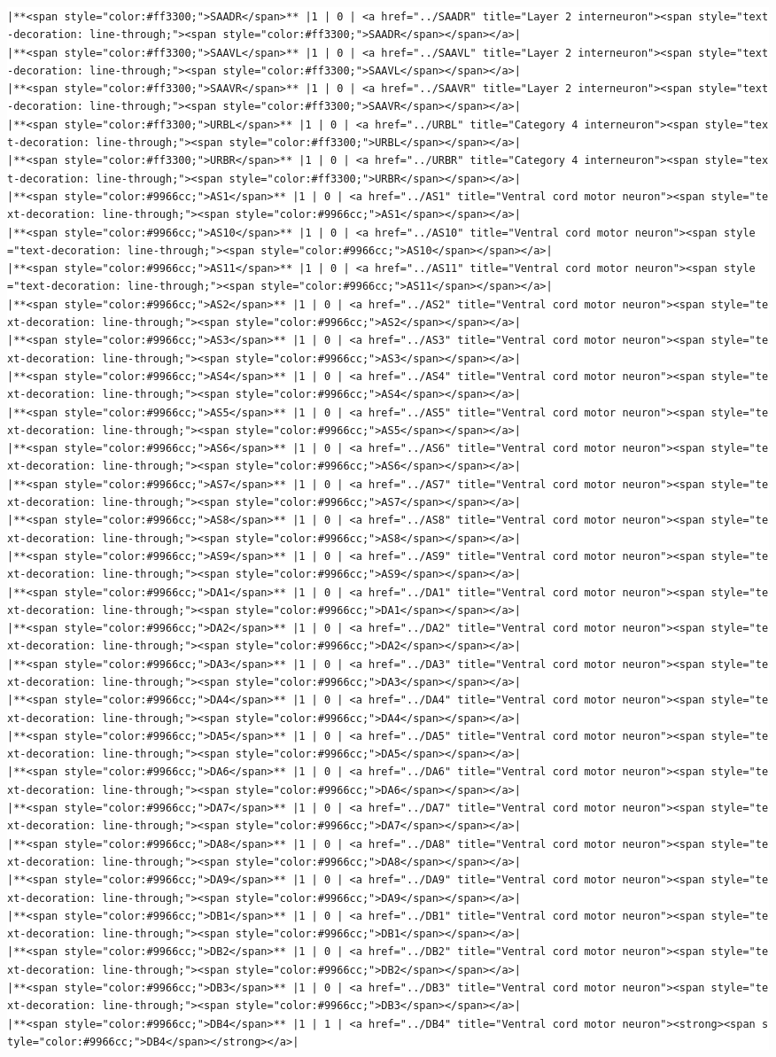     |**<span style="color:#ff3300;">SAADR</span>** |1 | 0 | <a href="../SAADR" title="Layer 2 interneuron"><span style="text-decoration: line-through;"><span style="color:#ff3300;">SAADR</span></span></a>|
    |**<span style="color:#ff3300;">SAAVL</span>** |1 | 0 | <a href="../SAAVL" title="Layer 2 interneuron"><span style="text-decoration: line-through;"><span style="color:#ff3300;">SAAVL</span></span></a>|
    |**<span style="color:#ff3300;">SAAVR</span>** |1 | 0 | <a href="../SAAVR" title="Layer 2 interneuron"><span style="text-decoration: line-through;"><span style="color:#ff3300;">SAAVR</span></span></a>|
    |**<span style="color:#ff3300;">URBL</span>** |1 | 0 | <a href="../URBL" title="Category 4 interneuron"><span style="text-decoration: line-through;"><span style="color:#ff3300;">URBL</span></span></a>|
    |**<span style="color:#ff3300;">URBR</span>** |1 | 0 | <a href="../URBR" title="Category 4 interneuron"><span style="text-decoration: line-through;"><span style="color:#ff3300;">URBR</span></span></a>|
    |**<span style="color:#9966cc;">AS1</span>** |1 | 0 | <a href="../AS1" title="Ventral cord motor neuron"><span style="text-decoration: line-through;"><span style="color:#9966cc;">AS1</span></span></a>|
    |**<span style="color:#9966cc;">AS10</span>** |1 | 0 | <a href="../AS10" title="Ventral cord motor neuron"><span style="text-decoration: line-through;"><span style="color:#9966cc;">AS10</span></span></a>|
    |**<span style="color:#9966cc;">AS11</span>** |1 | 0 | <a href="../AS11" title="Ventral cord motor neuron"><span style="text-decoration: line-through;"><span style="color:#9966cc;">AS11</span></span></a>|
    |**<span style="color:#9966cc;">AS2</span>** |1 | 0 | <a href="../AS2" title="Ventral cord motor neuron"><span style="text-decoration: line-through;"><span style="color:#9966cc;">AS2</span></span></a>|
    |**<span style="color:#9966cc;">AS3</span>** |1 | 0 | <a href="../AS3" title="Ventral cord motor neuron"><span style="text-decoration: line-through;"><span style="color:#9966cc;">AS3</span></span></a>|
    |**<span style="color:#9966cc;">AS4</span>** |1 | 0 | <a href="../AS4" title="Ventral cord motor neuron"><span style="text-decoration: line-through;"><span style="color:#9966cc;">AS4</span></span></a>|
    |**<span style="color:#9966cc;">AS5</span>** |1 | 0 | <a href="../AS5" title="Ventral cord motor neuron"><span style="text-decoration: line-through;"><span style="color:#9966cc;">AS5</span></span></a>|
    |**<span style="color:#9966cc;">AS6</span>** |1 | 0 | <a href="../AS6" title="Ventral cord motor neuron"><span style="text-decoration: line-through;"><span style="color:#9966cc;">AS6</span></span></a>|
    |**<span style="color:#9966cc;">AS7</span>** |1 | 0 | <a href="../AS7" title="Ventral cord motor neuron"><span style="text-decoration: line-through;"><span style="color:#9966cc;">AS7</span></span></a>|
    |**<span style="color:#9966cc;">AS8</span>** |1 | 0 | <a href="../AS8" title="Ventral cord motor neuron"><span style="text-decoration: line-through;"><span style="color:#9966cc;">AS8</span></span></a>|
    |**<span style="color:#9966cc;">AS9</span>** |1 | 0 | <a href="../AS9" title="Ventral cord motor neuron"><span style="text-decoration: line-through;"><span style="color:#9966cc;">AS9</span></span></a>|
    |**<span style="color:#9966cc;">DA1</span>** |1 | 0 | <a href="../DA1" title="Ventral cord motor neuron"><span style="text-decoration: line-through;"><span style="color:#9966cc;">DA1</span></span></a>|
    |**<span style="color:#9966cc;">DA2</span>** |1 | 0 | <a href="../DA2" title="Ventral cord motor neuron"><span style="text-decoration: line-through;"><span style="color:#9966cc;">DA2</span></span></a>|
    |**<span style="color:#9966cc;">DA3</span>** |1 | 0 | <a href="../DA3" title="Ventral cord motor neuron"><span style="text-decoration: line-through;"><span style="color:#9966cc;">DA3</span></span></a>|
    |**<span style="color:#9966cc;">DA4</span>** |1 | 0 | <a href="../DA4" title="Ventral cord motor neuron"><span style="text-decoration: line-through;"><span style="color:#9966cc;">DA4</span></span></a>|
    |**<span style="color:#9966cc;">DA5</span>** |1 | 0 | <a href="../DA5" title="Ventral cord motor neuron"><span style="text-decoration: line-through;"><span style="color:#9966cc;">DA5</span></span></a>|
    |**<span style="color:#9966cc;">DA6</span>** |1 | 0 | <a href="../DA6" title="Ventral cord motor neuron"><span style="text-decoration: line-through;"><span style="color:#9966cc;">DA6</span></span></a>|
    |**<span style="color:#9966cc;">DA7</span>** |1 | 0 | <a href="../DA7" title="Ventral cord motor neuron"><span style="text-decoration: line-through;"><span style="color:#9966cc;">DA7</span></span></a>|
    |**<span style="color:#9966cc;">DA8</span>** |1 | 0 | <a href="../DA8" title="Ventral cord motor neuron"><span style="text-decoration: line-through;"><span style="color:#9966cc;">DA8</span></span></a>|
    |**<span style="color:#9966cc;">DA9</span>** |1 | 0 | <a href="../DA9" title="Ventral cord motor neuron"><span style="text-decoration: line-through;"><span style="color:#9966cc;">DA9</span></span></a>|
    |**<span style="color:#9966cc;">DB1</span>** |1 | 0 | <a href="../DB1" title="Ventral cord motor neuron"><span style="text-decoration: line-through;"><span style="color:#9966cc;">DB1</span></span></a>|
    |**<span style="color:#9966cc;">DB2</span>** |1 | 0 | <a href="../DB2" title="Ventral cord motor neuron"><span style="text-decoration: line-through;"><span style="color:#9966cc;">DB2</span></span></a>|
    |**<span style="color:#9966cc;">DB3</span>** |1 | 0 | <a href="../DB3" title="Ventral cord motor neuron"><span style="text-decoration: line-through;"><span style="color:#9966cc;">DB3</span></span></a>|
    |**<span style="color:#9966cc;">DB4</span>** |1 | 1 | <a href="../DB4" title="Ventral cord motor neuron"><strong><span style="color:#9966cc;">DB4</span></strong></a>|